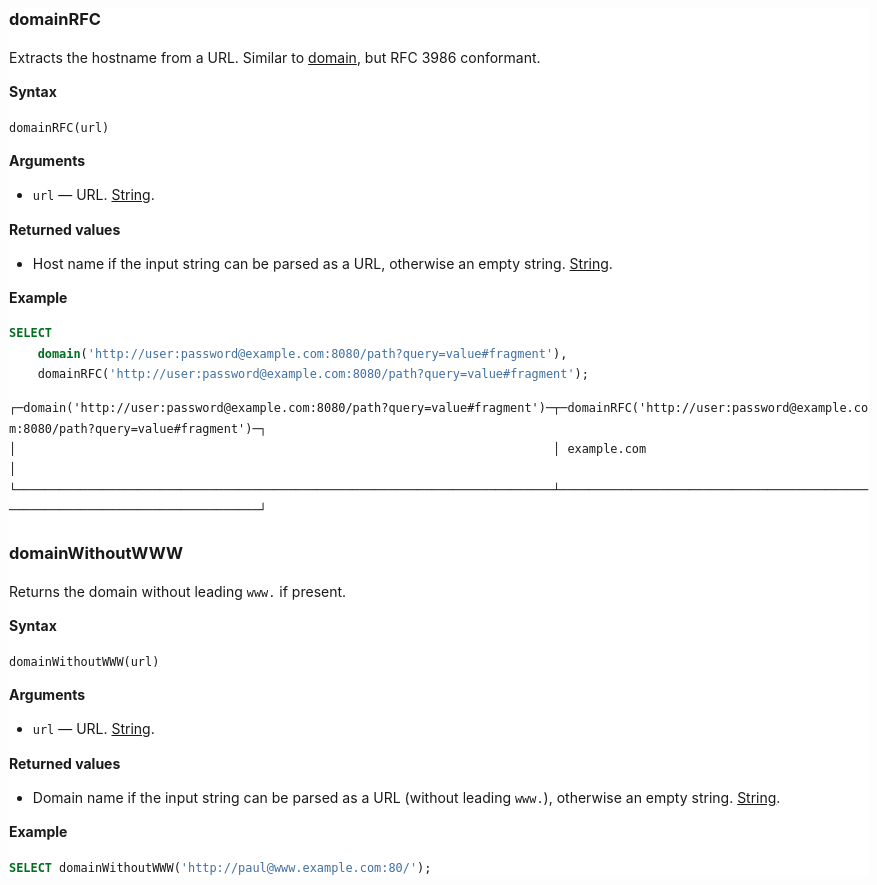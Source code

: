 ### domainRFC

Extracts the hostname from a URL. Similar to [domain](#domain), but RFC 3986 conformant.

**Syntax**

``` sql
domainRFC(url)
```

**Arguments**

- `url` — URL. [String](../data-types/string.md).

**Returned values**

- Host name if the input string can be parsed as a URL, otherwise an empty string. [String](../data-types/string.md).

**Example**

``` sql
SELECT
    domain('http://user:password@example.com:8080/path?query=value#fragment'),
    domainRFC('http://user:password@example.com:8080/path?query=value#fragment');
```

``` text
┌─domain('http://user:password@example.com:8080/path?query=value#fragment')─┬─domainRFC('http://user:password@example.com:8080/path?query=value#fragment')─┐
│                                                                           │ example.com                                                                  │
└───────────────────────────────────────────────────────────────────────────┴──────────────────────────────────────────────────────────────────────────────┘
```

### domainWithoutWWW

Returns the domain without leading `www.` if present.

**Syntax**

```sql
domainWithoutWWW(url)
```

**Arguments**

- `url` — URL. [String](../data-types/string.md).

**Returned values**

- Domain name if the input string can be parsed as a URL (without leading `www.`), otherwise an empty string. [String](../data-types/string.md).

**Example**

``` sql
SELECT domainWithoutWWW('http://paul@www.example.com:80/');
```

